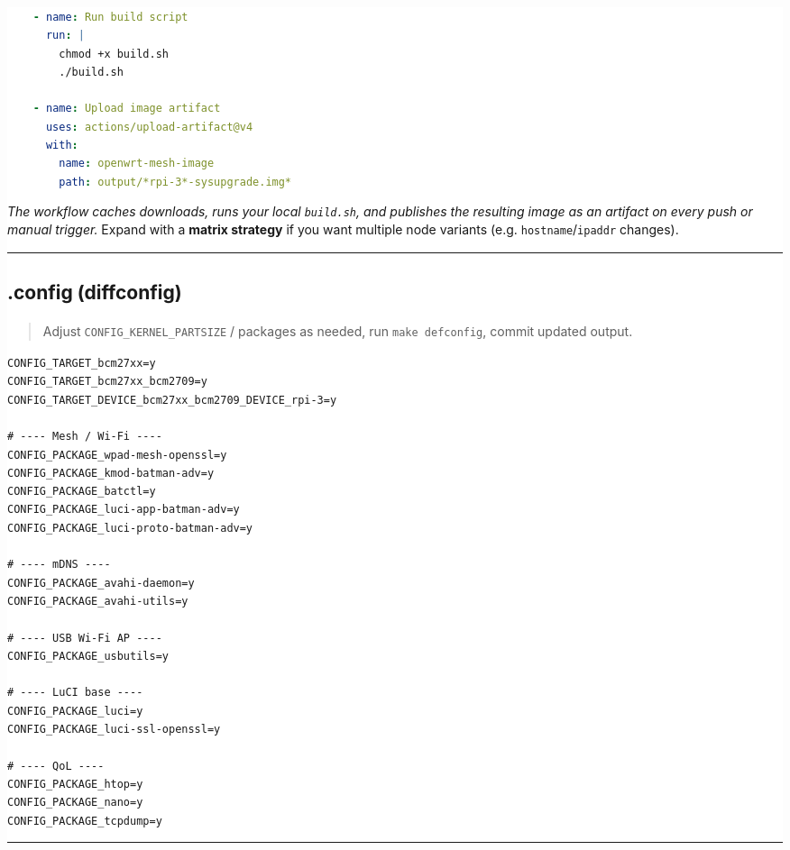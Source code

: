```yaml
    - name: Run build script
      run: |
        chmod +x build.sh
        ./build.sh

    - name: Upload image artifact
      uses: actions/upload-artifact@v4
      with:
        name: openwrt-mesh-image
        path: output/*rpi-3*-sysupgrade.img*
```

*The workflow caches downloads, runs your local `build.sh`, and publishes the resulting image as an artifact on every push or manual trigger.*  Expand with a **matrix strategy** if you want multiple node variants (e.g. `hostname`/`ipaddr` changes).

---

## .config (diffconfig)

> Adjust `CONFIG_KERNEL_PARTSIZE` / packages as needed, run `make defconfig`, commit updated output.

```config
CONFIG_TARGET_bcm27xx=y
CONFIG_TARGET_bcm27xx_bcm2709=y
CONFIG_TARGET_DEVICE_bcm27xx_bcm2709_DEVICE_rpi-3=y

# ---- Mesh / Wi‑Fi ----
CONFIG_PACKAGE_wpad-mesh-openssl=y
CONFIG_PACKAGE_kmod-batman-adv=y
CONFIG_PACKAGE_batctl=y
CONFIG_PACKAGE_luci-app-batman-adv=y
CONFIG_PACKAGE_luci-proto-batman-adv=y

# ---- mDNS ----
CONFIG_PACKAGE_avahi-daemon=y
CONFIG_PACKAGE_avahi-utils=y

# ---- USB Wi‑Fi AP ----
CONFIG_PACKAGE_usbutils=y

# ---- LuCI base ----
CONFIG_PACKAGE_luci=y
CONFIG_PACKAGE_luci-ssl-openssl=y

# ---- QoL ----
CONFIG_PACKAGE_htop=y
CONFIG_PACKAGE_nano=y
CONFIG_PACKAGE_tcpdump=y
```

---